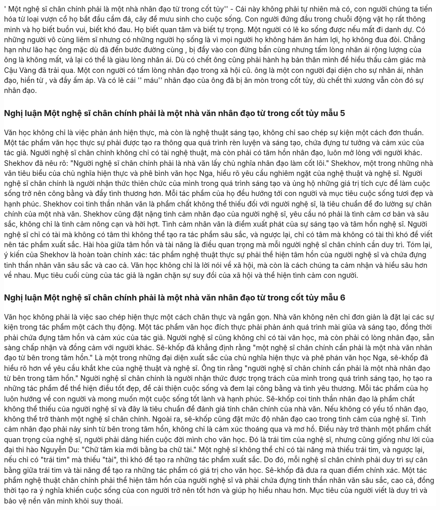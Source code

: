 ' Một nghệ sĩ chân chính phải là một nhà nhân đạo từ trong cốt tủy'' - Cái này không phải tự nhiên mà có, con người chúng ta tiến hóa từ loại vượn cổ họ bắt đầu cầm đá, cây để mưu sinh cho cuộc sống. Con người đứng đầu trong chuỗi động vật họ rất thông minh và họ biết buồn vui, biết khó đau. Họ biết quan tâm và biết tự trọng. Một người có lẽ ko sống được nếu mất đi danh dự. Có những người vô cùng liêm sĩ nhưng có những người họ sống là vì mọi người họ không hám ăn hám lợi, họ không đua đòi. Chẳng hạn như lão hạc ông mặc dù đã đến bước đường cùng , bị đẩy vào con đừng bần cùng nhưng tấm lòng nhân ái rộng lượng của ông là không mất, vả lại có thể là giàu lòng nhân ái. Dù có chết ông cũng phải hành hạ bản thân mình để hiểu thấu cảm giác mà Cậu Vàng đã trải qua. Một con người có tấm lòng nhân đạo trong xã hội cũ. ông là một con người đại diện cho sự nhân ái, nhân đạo, hiền từ , và đầy ấm áp. Và có lẽ cái '' máu'' nhân đạo của ông đã bị ăn mòn trong cốt tủy, dù chết thì xương vẫn còn đó sự nhân đạo.
### Nghị luận Một nghệ sĩ chân chính phải là một nhà văn nhân đạo từ trong cốt tủy mẫu 5
Văn học không chỉ là việc phản ánh hiện thực, mà còn là nghệ thuật sáng tạo, không chỉ sao chép sự kiện một cách đơn thuần. Một tác phẩm văn học thực sự phải được tạo ra thông qua quá trình rèn luyện và sáng tạo, chứa đựng tư tưởng và cảm xúc của tác giả. Người nghệ sĩ chân chính không chỉ có tài nghệ thuật, mà còn phải có tâm hồn nhân đạo, luôn mở lòng với người khác. Shekhov đã nêu rõ: "Người nghệ sĩ chân chính phải là nhà văn lấy chủ nghĩa nhân đạo làm cốt lõi."
Shekhov, một trong những nhà văn tiêu biểu của chủ nghĩa hiện thực và phê bình văn học Nga, hiểu rõ yêu cầu nghiêm ngặt của nghệ thuật và nghệ sĩ. Người nghệ sĩ chân chính là người nhận thức thiên chức của mình trong quá trình sáng tạo và ủng hộ những giá trị tích cực để làm cuộc sống trở nên công bằng và đầy tình thương hơn. Mỗi tác phẩm của họ đều hướng tới con người và mục tiêu cuộc sống tươi đẹp và hạnh phúc. Shekhov coi tinh thần nhân văn là phẩm chất không thể thiếu đối với người nghệ sĩ, là tiêu chuẩn để đo lường sự chân chính của một nhà văn.
Shekhov cũng đặt nặng tình cảm nhân đạo của người nghệ sĩ, yêu cầu nó phải là tình cảm cơ bản và sâu sắc, không chỉ là tình cảm nông cạn và hời hợt. Tình cảm nhân văn là điểm xuất phát của sự sáng tạo và tâm hồn nghệ sĩ. Người nghệ sĩ chỉ có tài mà không có tâm thì không thể tạo ra tác phẩm sâu sắc, và ngược lại, chỉ có tâm mà không có tài thì khó để viết nên tác phẩm xuất sắc. Hài hòa giữa tâm hồn và tài năng là điều quan trọng mà mỗi người nghệ sĩ chân chính cần duy trì.
Tóm lại, ý kiến của Shekhov là hoàn toàn chính xác: tác phẩm nghệ thuật thực sự phải thể hiện tâm hồn của người nghệ sĩ và chứa đựng tinh thần nhân văn sâu sắc và cao cả. Văn học không chỉ là lời nói về xã hội, mà còn là cách chúng ta cảm nhận và hiểu sâu hơn về nhau. Mục tiêu cuối cùng của tác giả là ngăn chặn sự suy đồi của xã hội và thể hiện tình cảm con người.
### Nghị luận Một nghệ sĩ chân chính phải là một nhà văn nhân đạo từ trong cốt tủy mẫu 6
Văn học không phải là việc sao chép hiện thực một cách chân thực và ngắn gọn. Nhà văn không nên chỉ đơn giản là đặt lại các sự kiện trong tác phẩm một cách thụ động. Một tác phẩm văn học đích thực phải phản ánh quá trình mài giũa và sáng tạo, đồng thời phải chứa đựng tâm hồn và cảm xúc của tác giả. Người nghệ sĩ cũng không chỉ có tài văn học, mà còn phải có lòng nhân đạo, sẵn sàng chấp nhận và đồng cảm với người khác. Sê-khốp đã khẳng định rằng "một nghệ sĩ chân chính cần phải là một nhà văn nhân đạo từ bên trong tâm hồn."
Là một trong những đại diện xuất sắc của chủ nghĩa hiện thực và phê phán văn học Nga, sê-khốp đã hiểu rõ hơn về yêu cầu khắt khe của nghệ thuật và nghệ sĩ. Ông tin rằng "người nghệ sĩ chân chính cần phải là một nhà nhân đạo từ bên trong tâm hồn."
Người nghệ sĩ chân chính là người nhận thức được trọng trách của mình trong quá trình sáng tạo, họ tạo ra những tác phẩm để thể hiện điều tốt đẹp, để cải thiện cuộc sống và đem lại công bằng và tình yêu thương. Mỗi tác phẩm của họ luôn hướng về con người và mong muốn một cuộc sống tốt lành và hạnh phúc. Sê-khốp coi tinh thần nhân đạo là phẩm chất không thể thiếu của người nghệ sĩ và đây là tiêu chuẩn để đánh giá tính chân chính của nhà văn. Nếu không có yếu tố nhân đạo, không thể trở thành một nghệ sĩ chân chính.
Ngoài ra, sê-khốp cũng đặt mức độ nhân đạo cao trong tình cảm của nghệ sĩ. Tình cảm nhân đạo phải nảy sinh từ bên trong tâm hồn, không chỉ là cảm xúc thoáng qua và mơ hồ. Điều này trở thành một phẩm chất quan trọng của nghệ sĩ, người phải dâng hiến cuộc đời mình cho văn học. Đó là trái tim của nghệ sĩ, nhưng cũng giống như lời của đại thi hào Nguyễn Du: "Chữ tâm kia mới bằng ba chữ tài."
Một nghệ sĩ không thể chỉ có tài năng mà thiếu trái tim, và ngược lại, nếu chỉ có "trái tim" mà thiếu "tài", thì khó để tạo ra những tác phẩm xuất sắc. Do đó, mỗi nghệ sĩ chân chính phải duy trì sự cân bằng giữa trái tim và tài năng để tạo ra những tác phẩm có giá trị cho văn học.
Sê-khốp đã đưa ra quan điểm chính xác. Một tác phẩm nghệ thuật chân chính phải thể hiện tâm hồn của người nghệ sĩ và phải chứa đựng tinh thần nhân văn sâu sắc, cao cả, đồng thời tạo ra ý nghĩa khiến cuộc sống của con người trở nên tốt hơn và giúp họ hiểu nhau hơn. Mục tiêu của người viết là duy trì và bảo vệ nền văn minh khỏi suy thoái.
